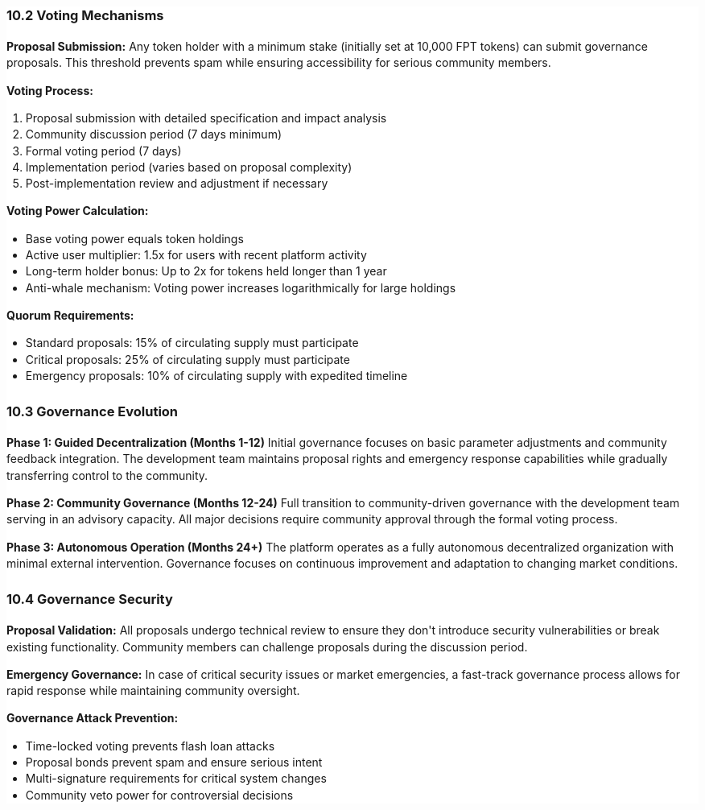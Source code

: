 ### 10.2 Voting Mechanisms

**Proposal Submission:**
Any token holder with a minimum stake (initially set at 10,000 FPT tokens) can submit governance proposals. This threshold prevents spam while ensuring accessibility for serious community members.

**Voting Process:**
1. Proposal submission with detailed specification and impact analysis
2. Community discussion period (7 days minimum)
3. Formal voting period (7 days)
4. Implementation period (varies based on proposal complexity)
5. Post-implementation review and adjustment if necessary

**Voting Power Calculation:**
- Base voting power equals token holdings
- Active user multiplier: 1.5x for users with recent platform activity
- Long-term holder bonus: Up to 2x for tokens held longer than 1 year
- Anti-whale mechanism: Voting power increases logarithmically for large holdings

**Quorum Requirements:**
- Standard proposals: 15% of circulating supply must participate
- Critical proposals: 25% of circulating supply must participate
- Emergency proposals: 10% of circulating supply with expedited timeline

### 10.3 Governance Evolution

**Phase 1: Guided Decentralization (Months 1-12)**
Initial governance focuses on basic parameter adjustments and community feedback integration. The development team maintains proposal rights and emergency response capabilities while gradually transferring control to the community.

**Phase 2: Community Governance (Months 12-24)**
Full transition to community-driven governance with the development team serving in an advisory capacity. All major decisions require community approval through the formal voting process.

**Phase 3: Autonomous Operation (Months 24+)**
The platform operates as a fully autonomous decentralized organization with minimal external intervention. Governance focuses on continuous improvement and adaptation to changing market conditions.

### 10.4 Governance Security

**Proposal Validation:**
All proposals undergo technical review to ensure they don't introduce security vulnerabilities or break existing functionality. Community members can challenge proposals during the discussion period.

**Emergency Governance:**
In case of critical security issues or market emergencies, a fast-track governance process allows for rapid response while maintaining community oversight.

**Governance Attack Prevention:**
- Time-locked voting prevents flash loan attacks
- Proposal bonds prevent spam and ensure serious intent
- Multi-signature requirements for critical system changes
- Community veto power for controversial decisions
